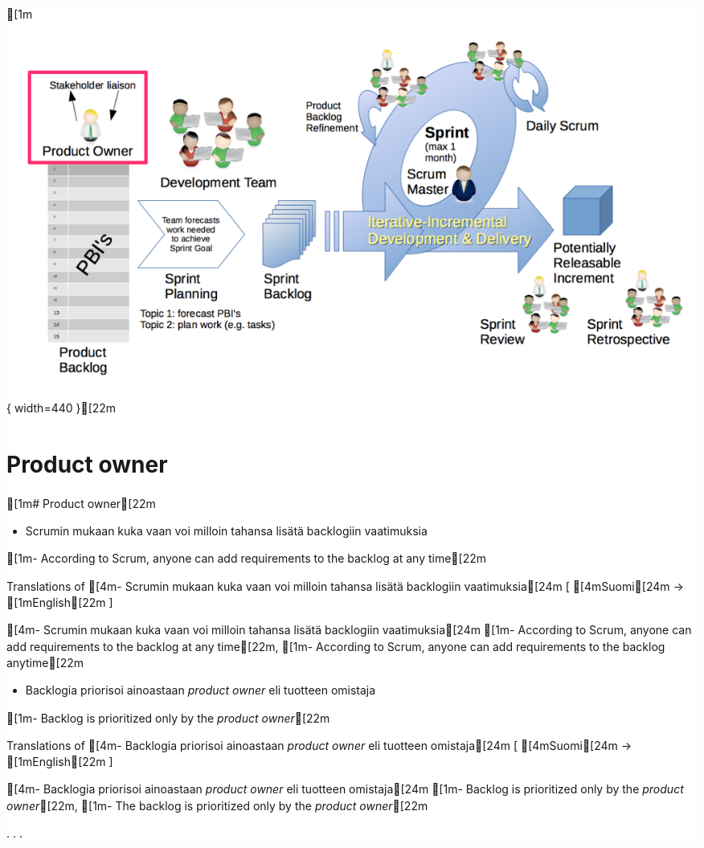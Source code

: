[1m![](./images/s2.png){ width=440 }[22m

# Product owner

[1m# Product owner[22m

- Scrumin mukaan kuka vaan voi milloin tahansa lisätä backlogiin vaatimuksia

[1m- According to Scrum, anyone can add requirements to the backlog at any time[22m

Translations of [4m- Scrumin mukaan kuka vaan voi milloin tahansa lisätä backlogiin vaatimuksia[24m
[ [4mSuomi[24m -> [1mEnglish[22m ]

[4m- Scrumin mukaan kuka vaan voi milloin tahansa lisätä backlogiin vaatimuksia[24m
    [1m- According to Scrum, anyone can add requirements to the backlog at any time[22m, [1m- According to Scrum, anyone can add requirements to the backlog anytime[22m

- Backlogia priorisoi ainoastaan _product owner_ eli tuotteen omistaja

[1m- Backlog is prioritized only by the _product owner_[22m

Translations of [4m- Backlogia priorisoi ainoastaan _product owner_ eli tuotteen omistaja[24m
[ [4mSuomi[24m -> [1mEnglish[22m ]

[4m- Backlogia priorisoi ainoastaan _product owner_ eli tuotteen omistaja[24m
    [1m- Backlog is prioritized only by the _product owner_[22m, [1m- The backlog is prioritized only by the _product owner_[22m

. . .
